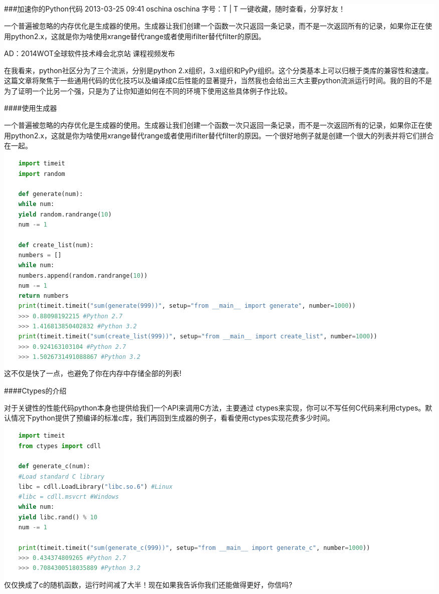 ###加速你的Python代码
2013-03-25 09:41 oschina oschina 字号：T | T
一键收藏，随时查看，分享好友！

一个普遍被忽略的内存优化是生成器的使用。生成器让我们创建一个函数一次只返回一条记录，而不是一次返回所有的记录，如果你正在使用python2.x，这就是你为啥使用xrange替代range或者使用ifilter替代filter的原因。

AD：2014WOT全球软件技术峰会北京站 课程视频发布

在我看来，python社区分为了三个流派，分别是python 2.x组织，3.x组织和PyPy组织。这个分类基本上可以归根于类库的兼容性和速度。这篇文章将聚焦于一些通用代码的优化技巧以及编译成C后性能的显著提升，当然我也会给出三大主要python流派运行时间。我的目的不是为了证明一个比另一个强，只是为了让你知道如何在不同的环境下使用这些具体例子作比较。

####使用生成器

一个普遍被忽略的内存优化是生成器的使用。生成器让我们创建一个函数一次只返回一条记录，而不是一次返回所有的记录，如果你正在使用python2.x，这就是你为啥使用xrange替代range或者使用ifilter替代filter的原因。一个很好地例子就是创建一个很大的列表并将它们拼合在一起。
```python
    import timeit  
    import random  
       
    def generate(num):  
    while num:  
    yield random.randrange(10)  
    num -= 1 
       
    def create_list(num):  
    numbers = []  
    while num:  
    numbers.append(random.randrange(10))  
    num -= 1 
    return numbers  
    print(timeit.timeit("sum(generate(999))", setup="from __main__ import generate", number=1000))  
    >>> 0.88098192215 #Python 2.7  
    >>> 1.416813850402832 #Python 3.2  
    print(timeit.timeit("sum(create_list(999))", setup="from __main__ import create_list", number=1000))  
    >>> 0.924163103104 #Python 2.7  
    >>> 1.5026731491088867 #Python 3.2 
```
这不仅是快了一点，也避免了你在内存中存储全部的列表!

####Ctypes的介绍

对于关键性的性能代码python本身也提供给我们一个API来调用C方法，主要通过 ctypes来实现，你可以不写任何C代码来利用ctypes。默认情况下python提供了预编译的标准c库，我们再回到生成器的例子，看看使用ctypes实现花费多少时间。
```python
    import timeit  
    from ctypes import cdll  
       
    def generate_c(num):  
    #Load standard C library  
    libc = cdll.LoadLibrary("libc.so.6") #Linux  
    #libc = cdll.msvcrt #Windows  
    while num:  
    yield libc.rand() % 10 
    num -= 1 
       
    print(timeit.timeit("sum(generate_c(999))", setup="from __main__ import generate_c", number=1000))  
    >>> 0.434374809265 #Python 2.7  
    >>> 0.7084300518035889 #Python 3.2 
```
仅仅换成了c的随机函数，运行时间减了大半！现在如果我告诉你我们还能做得更好，你信吗?
